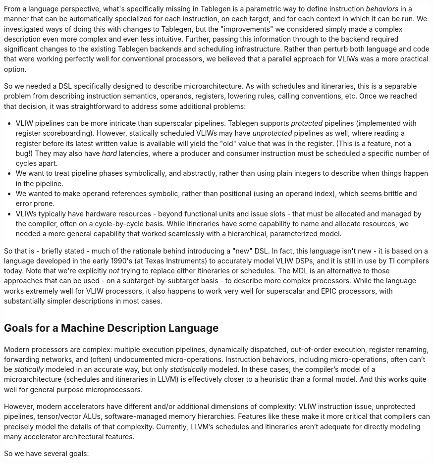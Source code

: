 From a language perspective, what's specifically missing in Tablegen is a parametric way to define instruction _behaviors_ in a manner that can be automatically specialized for each instruction, on each target, and for each context in which it can be run. We investigated ways of doing this with changes to Tablegen, but the "improvements" we considered simply made a complex description even more complex and even less intuitive. Further, passing this information through to the backend required significant changes to the existing Tablegen backends and scheduling infrastructure. Rather than perturb both language and code that were working perfectly well for conventional processors, we believed that a parallel approach for VLIWs was a more practical option.

So we needed a DSL specifically designed to describe microarchitecture. As with schedules and itineraries, this is a separable problem from describing instruction semantics, operands, registers, lowering rules, calling conventions, etc. Once we reached that decision, it was straightforward to address some additional problems:

*   VLIW pipelines can be more intricate than superscalar pipelines. Tablegen supports _protected_ pipelines (implemented with register scoreboarding). However, statically scheduled VLIWs may have _unprotected_ pipelines as well, where reading a register before its latest written value is available will yield the "old" value that was in the register. (This is a feature, not a bug!) They may also have _hard_ latencies, where a producer and consumer instruction must be scheduled a specific number of cycles apart.
*   We want to treat pipeline phases symbolically, and abstractly, rather than using plain integers to describe when things happen in the pipeline.
*   We wanted to make operand references symbolic, rather than positional (using an operand index), which seems brittle and error prone.
*   VLIWs typically have hardware resources - beyond functional units and issue slots - that must be allocated and managed by the compiler, often on a cycle-by-cycle basis. While itineraries have some capability to name and allocate resources, we needed a more general capability that worked seamlessly with a hierarchical, parameterized model.

So that is - briefly stated - much of the rationale behind introducing a "new" DSL. In fact, this language isn't new - it is based on a language developed in the early 1990's (at Texas Instruments) to accurately model VLIW DSPs, and it is still in use by TI compilers today. Note that we're explicitly _not_ trying to replace either itineraries or schedules. The MDL is an alternative to those approaches that can be used - on a subtarget-by-subtarget basis - to describe more complex processors. While the language works extremely well for VLIW processors, it also happens to work very well for superscalar and EPIC processors, with substantially simpler descriptions in most cases.

## Goals for a Machine Description Language

Modern processors are complex: multiple execution pipelines, dynamically dispatched, out-of-order execution, register renaming, forwarding networks, and (often) undocumented micro-operations. Instruction behaviors, including micro-operations, often can’t be _statically_ modeled in an accurate way, but only _statistically_ modeled. In these cases, the compiler’s model of a microarchitecture (schedules and itineraries in LLVM) is effectively closer to a heuristic than a formal model. And this works quite well for general purpose microprocessors.

However, modern accelerators have different and/or additional dimensions of complexity: VLIW instruction issue, unprotected pipelines, tensor/vector ALUs, software-managed memory hierarchies. Features like these make it more critical that compilers can precisely model the details of that complexity. Currently, LLVM’s schedules and itineraries aren’t adequate for directly modeling many accelerator architectural features.

So we have several goals:
